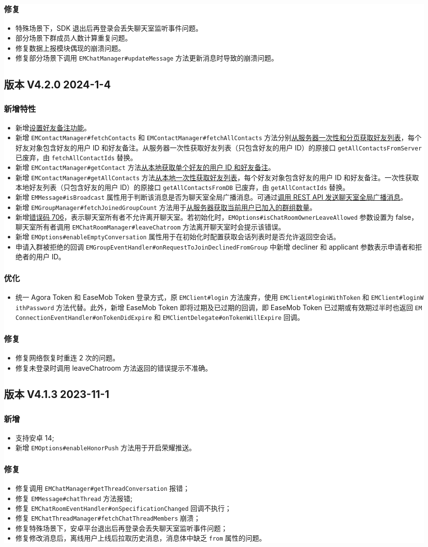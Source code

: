 ### 修复

- 特殊场景下，SDK 退出后再登录会丢失聊天室监听事件问题。
- 部分场景下群成员人数计算重复问题。
- 修复数据上报模块偶现的崩溃问题。
- 修复部分场景下调用 `EMChatManager#updateMessage` 方法更新消息时导致的崩溃问题。

## 版本 V4.2.0 2024-1-4

### 新增特性

- 新增[设置好友备注功能](user_relationship.html#设置好友备注)。
- 新增 `EMContactManager#fetchContacts` 和 `EMContactManager#fetchAllContacts` 方法分别[从服务器一次性和分页获取好友列表](user_relationship.html#从服务端获取好友列表)，每个好友对象包含好友的用户 ID 和好友备注。从服务器一次性获取好友列表（只包含好友的用户 ID）的原接口 `getAllContactsFromServer` 已废弃，由 `fetchAllContactIds` 替换。
- 新增 `EMContactManager#getContact` 方法[从本地获取单个好友的用户 ID 和好友备注](user_relationship.html#从本地获取好友列表)。
- 新增 `EMContactManager#getAllContacts` 方法[从本地一次性获取好友列表](user_relationship.html#从本地获取好友列表)，每个好友对象包含好友的用户 ID 和好友备注。一次性获取本地好友列表（只包含好友的用户 ID）的原接口 `getAllContactsFromDB` 已废弃，由 `getAllContactIds` 替换。
- 新增 `EMMessage#isBroadcast` 属性用于判断该消息是否为聊天室全局广播消息。可通过[调用 REST API 发送聊天室全局广播消息](/document/server-side/message_chatroom.html#发送聊天室全局广播消息)。
- 新增 `EMGroupManager#fetchJoinedGroupCount` 方法用于[从服务器获取当前用户已加入的群组数量](group_manage.html#查询当前用户已加入的群组数量)。
- 新增[错误码 706](/document/android/error.html)，表示聊天室所有者不允许离开聊天室。若初始化时，`EMOptions#isChatRoomOwnerLeaveAllowed` 参数设置为 false，聊天室所有者调用 `EMChatRoomManager#leaveChatroom` 方法离开聊天室时会提示该错误。
- 新增 `EMOptions#enableEmptyConversation` 属性用于在初始化时配置获取会话列表时是否允许返回空会话。
- 申请入群被拒绝的回调 `EMGroupEventHandler#onRequestToJoinDeclinedFromGroup` 中新增 decliner 和 applicant 参数表示申请者和拒绝者的用户 ID。

### 优化

- 统一 Agora Token 和 EaseMob Token 登录方式，原 `EMClient#login` 方法废弃，使用 `EMClient#loginWithToken` 和 `EMClient#loginWithPassword` 方法代替。此外，新增 EaseMob Token 即将过期及已过期的回调，即 EaseMob Token 已过期或有效期过半时也返回 `EMConnectionEventHandler#onTokenDidExpire` 和 `EMClientDelegate#onTokenWillExpire` 回调。

### 修复

- 修复网络恢复时重连 2 次的问题。
- 修复未登录时调用 leaveChatroom 方法返回的错误提示不准确。

## 版本 V4.1.3 2023-11-1

### 新增

- 支持安卓 14;
- 新增 `EMOptions#enableHonorPush` 方法用于开启荣耀推送。

### 修复

- 修复调用 `EMChatManager#getThreadConversation` 报错；
- 修复 `EMMessage#chatThread` 方法报错;
- 修复 `EMChatRoomEventHandler#onSpecificationChanged` 回调不执行；
- 修复 `EMChatThreadManager#fetchChatThreadMembers` 崩溃；
- 修复特殊场景下，安卓平台退出后再登录会丢失聊天室监听事件问题；
- 修复修改消息后，离线用户上线后拉取历史消息，消息体中缺乏 `from` 属性的问题。
